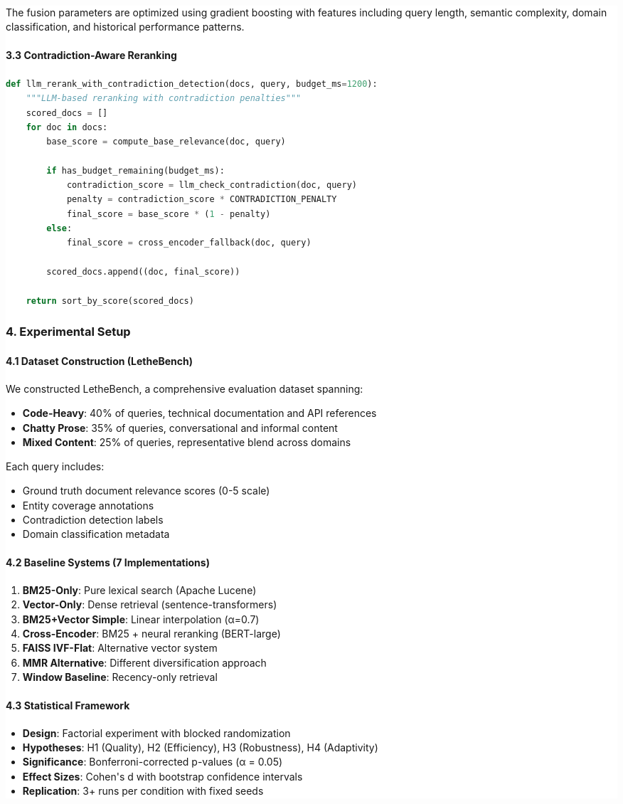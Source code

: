 The fusion parameters are optimized using gradient boosting with features including query length, semantic complexity, domain classification, and historical performance patterns.

#### 3.3 Contradiction-Aware Reranking

```python  
def llm_rerank_with_contradiction_detection(docs, query, budget_ms=1200):
    """LLM-based reranking with contradiction penalties"""
    scored_docs = []
    for doc in docs:
        base_score = compute_base_relevance(doc, query)
        
        if has_budget_remaining(budget_ms):
            contradiction_score = llm_check_contradiction(doc, query)
            penalty = contradiction_score * CONTRADICTION_PENALTY
            final_score = base_score * (1 - penalty)
        else:
            final_score = cross_encoder_fallback(doc, query)
            
        scored_docs.append((doc, final_score))
    
    return sort_by_score(scored_docs)
```

### 4. Experimental Setup

#### 4.1 Dataset Construction (LetheBench)
We constructed LetheBench, a comprehensive evaluation dataset spanning:
- **Code-Heavy**: 40% of queries, technical documentation and API references
- **Chatty Prose**: 35% of queries, conversational and informal content  
- **Mixed Content**: 25% of queries, representative blend across domains

Each query includes:
- Ground truth document relevance scores (0-5 scale)
- Entity coverage annotations
- Contradiction detection labels
- Domain classification metadata

#### 4.2 Baseline Systems (7 Implementations)
1. **BM25-Only**: Pure lexical search (Apache Lucene)
2. **Vector-Only**: Dense retrieval (sentence-transformers)
3. **BM25+Vector Simple**: Linear interpolation (α=0.7)
4. **Cross-Encoder**: BM25 + neural reranking (BERT-large)  
5. **FAISS IVF-Flat**: Alternative vector system
6. **MMR Alternative**: Different diversification approach
7. **Window Baseline**: Recency-only retrieval

#### 4.3 Statistical Framework
- **Design**: Factorial experiment with blocked randomization
- **Hypotheses**: H1 (Quality), H2 (Efficiency), H3 (Robustness), H4 (Adaptivity)
- **Significance**: Bonferroni-corrected p-values (α = 0.05)
- **Effect Sizes**: Cohen's d with bootstrap confidence intervals
- **Replication**: 3+ runs per condition with fixed seeds
